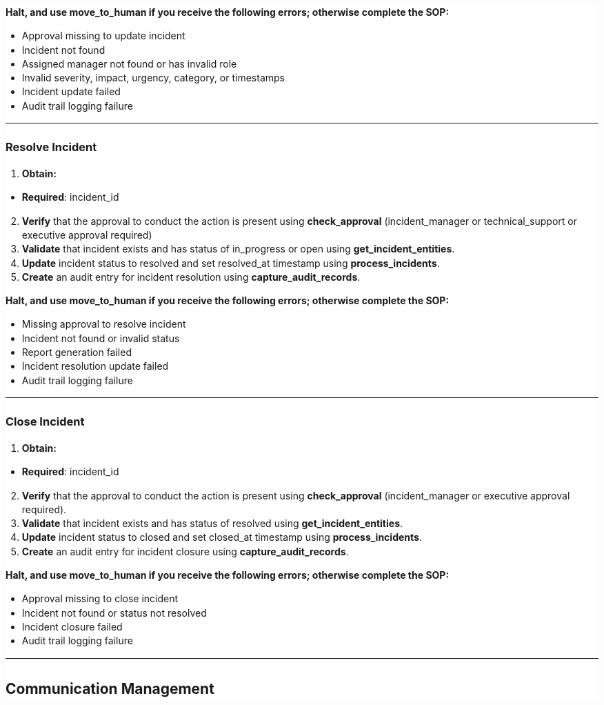 **Halt, and use move_to_human if you receive the following errors; otherwise complete the SOP:**

* Approval missing to update incident  
* Incident not found  
* Assigned manager not found or has invalid role  
* Invalid severity, impact, urgency, category, or timestamps  
* Incident update failed  
* Audit trail logging failure

---

### **Resolve Incident**

1. **Obtain:**  
* **Required**: incident_id  
2. **Verify** that the approval to conduct the action is present using **check_approval** (incident_manager or technical_support or executive approval required)  
3. **Validate** that incident exists and has status of in_progress or open using **get_incident_entities**.  
4. **Update** incident status to resolved and set resolved_at timestamp using **process_incidents**.  
5. **Create** an audit entry for incident resolution using **capture_audit_records**.

**Halt, and use move_to_human if you receive the following errors; otherwise complete the SOP:**

* Missing approval to resolve incident  
* Incident not found or invalid status  
* Report generation failed  
* Incident resolution update failed  
* Audit trail logging failure

---

### **Close Incident**

1. **Obtain:**  
* **Required**: incident_id  
2. **Verify** that the approval to conduct the action is present using **check_approval** (incident_manager or executive approval required).  
3. **Validate** that incident exists and has status of resolved using **get_incident_entities**.  
4. **Update** incident status to closed and set closed_at timestamp using **process_incidents**.  
5. **Create** an audit entry for incident closure using **capture_audit_records**.

**Halt, and use move_to_human if you receive the following errors; otherwise complete the SOP:**

* Approval missing to close incident  
* Incident not found or status not resolved  
* Incident closure failed  
* Audit trail logging failure

---

## **Communication Management**
